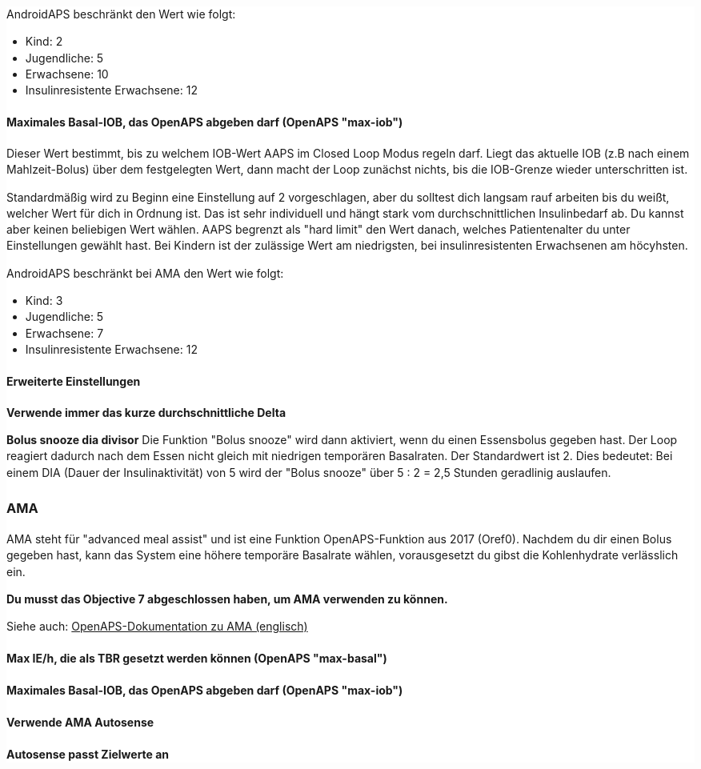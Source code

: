 AndroidAPS beschränkt den Wert wie folgt:

* Kind: 2
* Jugendliche: 5
* Erwachsene: 10
* Insulinresistente Erwachsene: 12

#### Maximales Basal-IOB, das OpenAPS abgeben darf (OpenAPS "max-iob")
Dieser Wert bestimmt, bis zu welchem IOB-Wert AAPS im Closed Loop Modus regeln darf. Liegt das aktuelle IOB (z.B nach einem Mahlzeit-Bolus) über dem festgelegten Wert, dann macht der Loop zunächst nichts, bis die IOB-Grenze wieder unterschritten ist. 

Standardmäßig wird zu Beginn eine Einstellung auf 2 vorgeschlagen, aber du solltest dich langsam rauf arbeiten bis du weißt, welcher Wert für dich in Ordnung ist. Das ist sehr individuell und hängt stark vom durchschnittlichen Insulinbedarf ab. Du kannst aber keinen beliebigen Wert wählen. AAPS begrenzt als "hard limit" den Wert danach, welches Patientenalter du unter Einstellungen gewählt hast. Bei Kindern ist der zulässige Wert am niedrigsten, bei insulinresistenten Erwachsenen am höcyhsten.

AndroidAPS beschränkt bei AMA den Wert wie folgt:

* Kind: 3
* Jugendliche: 5
* Erwachsene: 7
* Insulinresistente Erwachsene: 12

#### Erweiterte Einstellungen

**Verwende immer das kurze durchschnittliche Delta**

**Bolus snooze dia divisor**
Die Funktion "Bolus snooze" wird dann aktiviert, wenn du einen Essensbolus gegeben hast. Der Loop reagiert dadurch nach dem Essen nicht gleich mit niedrigen temporären Basalraten. Der Standardwert ist 2. Dies bedeutet: Bei einem DIA (Dauer der Insulinaktivität) von 5 wird der "Bolus snooze" über 5 : 2 = 2,5 Stunden geradlinig auslaufen.

### AMA
AMA steht für "advanced meal assist" und ist eine Funktion OpenAPS-Funktion aus 2017 (Oref0). Nachdem du dir einen Bolus gegeben hast, kann das System eine höhere temporäre Basalrate wählen, vorausgesetzt du gibst die Kohlenhydrate verlässlich ein. 

**Du musst das Objective 7 abgeschlossen haben, um AMA verwenden zu können.**

Siehe auch: [OpenAPS-Dokumentation zu AMA (englisch)](http://openaps.readthedocs.io/en/latest/docs/walkthrough/phase-4/advanced-features.html#advanced-meal-assist-or-ama)

#### Max IE/h, die als TBR gesetzt werden können (OpenAPS "max-basal")

#### Maximales Basal-IOB, das OpenAPS abgeben darf (OpenAPS "max-iob")

#### Verwende AMA Autosense

#### Autosense passt Zielwerte an
